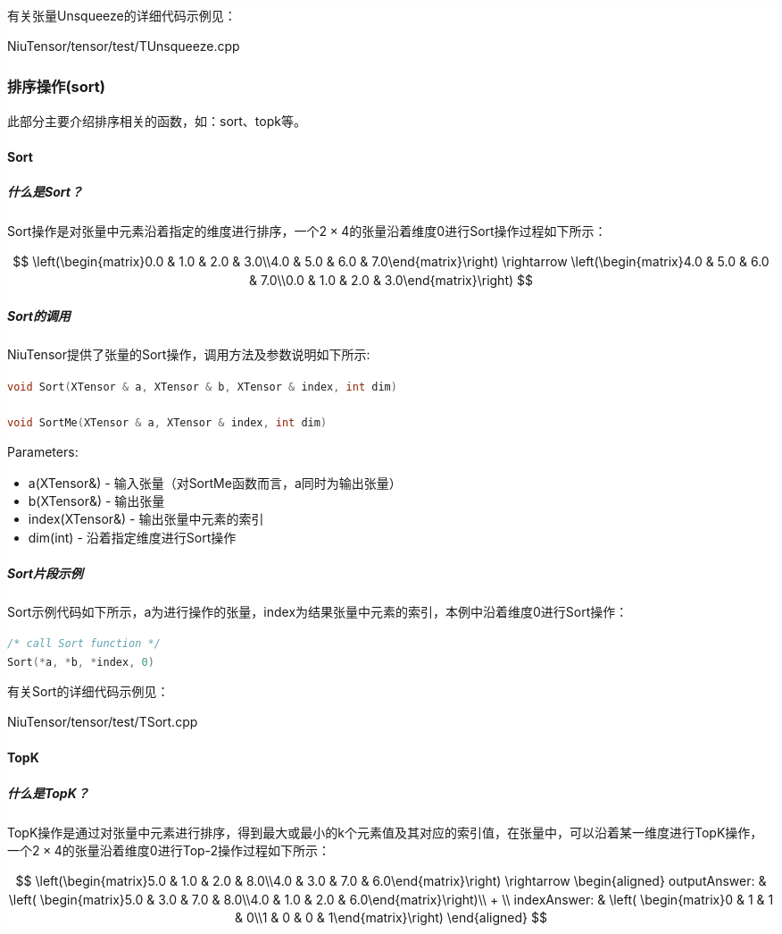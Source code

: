 有关张量Unsqueeze的详细代码示例见：

NiuTensor/tensor/test/TUnsqueeze.cpp

### 排序操作(sort)

此部分主要介绍排序相关的函数，如：sort、topk等。

#### Sort

##### 什么是Sort？

Sort操作是对张量中元素沿着指定的维度进行排序，一个$2 \times 4$的张量沿着维度0进行Sort操作过程如下所示：

$$
\left(\begin{matrix}0.0 & 1.0 & 2.0 & 3.0\\4.0 & 5.0 & 6.0 & 7.0\end{matrix}\right) \rightarrow 
\left(\begin{matrix}4.0 & 5.0 & 6.0 & 7.0\\0.0 & 1.0 & 2.0 & 3.0\end{matrix}\right)
$$

##### Sort的调用

NiuTensor提供了张量的Sort操作，调用方法及参数说明如下所示:

```cpp
void Sort(XTensor & a, XTensor & b, XTensor & index, int dim)

void SortMe(XTensor & a, XTensor & index, int dim)
```

Parameters:

* a(XTensor&) - 输入张量（对SortMe函数而言，a同时为输出张量）
* b(XTensor&) - 输出张量
* index(XTensor&) - 输出张量中元素的索引
* dim(int) - 沿着指定维度进行Sort操作

#####  Sort片段示例

Sort示例代码如下所示，a为进行操作的张量，index为结果张量中元素的索引，本例中沿着维度0进行Sort操作：

```cpp
/* call Sort function */
Sort(*a, *b, *index, 0)
```

有关Sort的详细代码示例见：     

NiuTensor/tensor/test/TSort.cpp

#### TopK

##### 什么是TopK？

TopK操作是通过对张量中元素进行排序，得到最大或最小的k个元素值及其对应的索引值，在张量中，可以沿着某一维度进行TopK操作，一个$2 \times 4$的张量沿着维度0进行Top-2操作过程如下所示：

$$
\left(\begin{matrix}5.0 & 1.0 & 2.0 & 8.0\\4.0 & 3.0 & 7.0 & 6.0\end{matrix}\right) \rightarrow 
\begin{aligned}
outputAnswer: & \left(
\begin{matrix}5.0 & 3.0 & 7.0 & 8.0\\4.0 & 1.0 & 2.0 & 6.0\end{matrix}\right)\\ +
\\ indexAnswer: & \left(
\begin{matrix}0 & 1 & 1 & 0\\1 & 0 & 0 & 1\end{matrix}\right)
\end{aligned}
$$

